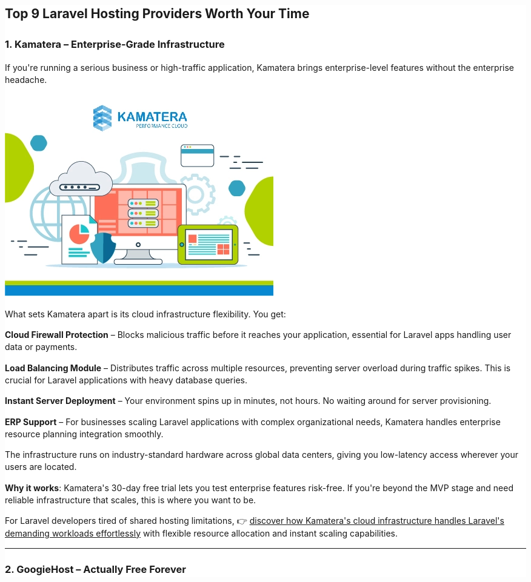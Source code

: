 ## Top 9 Laravel Hosting Providers Worth Your Time

### 1. Kamatera – Enterprise-Grade Infrastructure

If you're running a serious business or high-traffic application, Kamatera brings enterprise-level features without the enterprise headache.

![Kamatera cloud hosting dashboard](image/292566742.webp)

What sets Kamatera apart is its cloud infrastructure flexibility. You get:

**Cloud Firewall Protection** – Blocks malicious traffic before it reaches your application, essential for Laravel apps handling user data or payments.

**Load Balancing Module** – Distributes traffic across multiple resources, preventing server overload during traffic spikes. This is crucial for Laravel applications with heavy database queries.

**Instant Server Deployment** – Your environment spins up in minutes, not hours. No waiting around for server provisioning.

**ERP Support** – For businesses scaling Laravel applications with complex organizational needs, Kamatera handles enterprise resource planning integration smoothly.

The infrastructure runs on industry-standard hardware across global data centers, giving you low-latency access wherever your users are located.

**Why it works**: Kamatera's 30-day free trial lets you test enterprise features risk-free. If you're beyond the MVP stage and need reliable infrastructure that scales, this is where you want to be.

For Laravel developers tired of shared hosting limitations, 👉 [discover how Kamatera's cloud infrastructure handles Laravel's demanding workloads effortlessly](https://www.vultr.com/?ref=9738262-9J) with flexible resource allocation and instant scaling capabilities.

---

### 2. GoogieHost – Actually Free Forever
